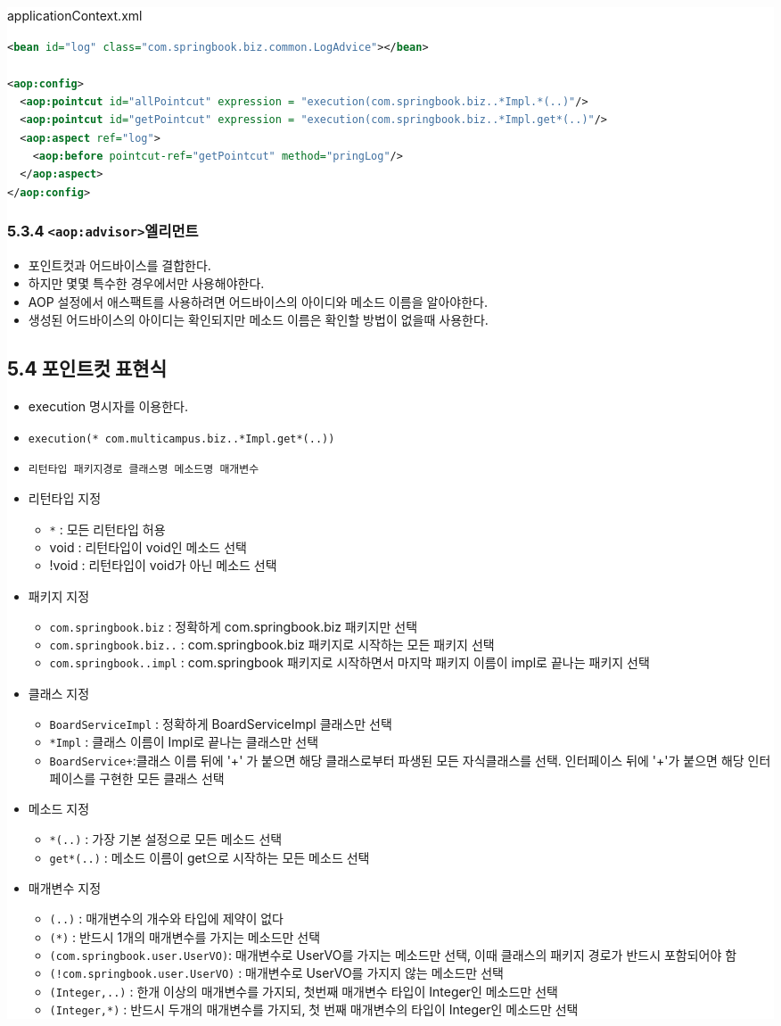 applicationContext.xml
```xml
<bean id="log" class="com.springbook.biz.common.LogAdvice"></bean>

<aop:config>
  <aop:pointcut id="allPointcut" expression = "execution(com.springbook.biz..*Impl.*(..)"/>
  <aop:pointcut id="getPointcut" expression = "execution(com.springbook.biz..*Impl.get*(..)"/>
  <aop:aspect ref="log">
    <aop:before pointcut-ref="getPointcut" method="pringLog"/>
  </aop:aspect>
</aop:config>
```

### 5.3.4 `<aop:advisor>`엘리먼트
- 포인트컷과 어드바이스를 결합한다.
- 하지만 몇몇 특수한 경우에서만 사용해야한다.
- AOP 설정에서 애스팩트를 사용하려면 어드바이스의 아이디와 메소드 이름을 알아야한다.
- 생성된 어드바이스의 아이디는 확인되지만 메소드 이름은 확인할 방법이 없을때 사용한다.

## 5.4 포인트컷 표현식
- execution 명시자를 이용한다.
- `execution(* com.multicampus.biz..*Impl.get*(..))`
- `리턴타입 패키지경로 클래스명 메소드명 매개변수`


- 리턴타입 지정
  - `*` : 모든 리턴타입 허용
  - void : 리턴타입이 void인 메소드 선택
  - !void : 리턴타입이 void가 아닌 메소드 선택


- 패키지 지정
  - `com.springbook.biz` : 정확하게 com.springbook.biz 패키지만 선택
  - `com.springbook.biz..` : com.springbook.biz 패키지로 시작하는 모든 패키지 선택
  - `com.springbook..impl` : com.springbook 패키지로 시작하면서 마지막 패키지 이름이 impl로 끝나는 패키지 선택


- 클래스 지정
  - `BoardServiceImpl` : 정확하게 BoardServiceImpl 클래스만 선택
  - `*Impl` : 클래스 이름이 Impl로 끝나는 클래스만 선택
  - `BoardService+`:클래스 이름 뒤에 '+' 가 붙으면 해당 클래스로부터 파생된 모든 자식클래스를 선택. 인터페이스 뒤에 '+'가 붙으면 해당 인터페이스를 구현한 모든 클래스 선택


- 메소드 지정
  - `*(..)` : 가장 기본 설정으로 모든 메소드 선택
  - `get*(..)` : 메소드 이름이 get으로 시작하는 모든 메소드 선택

  
- 매개변수 지정
  - `(..)` : 매개변수의 개수와 타입에 제약이 없다
  - `(*)` : 반드시 1개의 매개변수를 가지는 메소드만 선택
  - `(com.springbook.user.UserVO)`: 매개변수로 UserVO를 가지는 메소드만 선택, 이때 클래스의 패키지 경로가 반드시 포함되어야 함
  - `(!com.springbook.user.UserVO)` : 매개변수로 UserVO를 가지지 않는 메소드만 선택
  - `(Integer,..)` : 한개 이상의 매개변수를 가지되, 첫번째 매개변수 타입이 Integer인 메소드만 선택
  - `(Integer,*)` : 반드시 두개의 매개변수를 가지되, 첫 번째 매개변수의 타입이 Integer인 메소드만 선택
